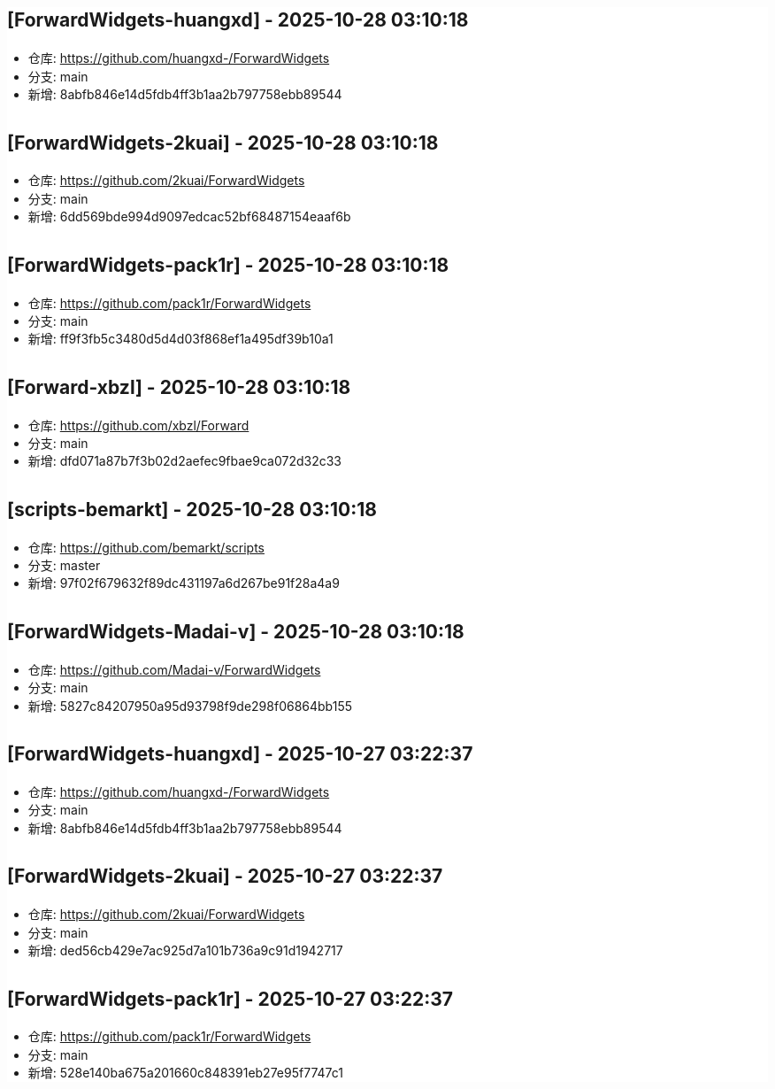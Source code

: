 
## [ForwardWidgets-huangxd] - 2025-10-28 03:10:18
- 仓库: https://github.com/huangxd-/ForwardWidgets
- 分支: main
- 新增: 8abfb846e14d5fdb4ff3b1aa2b797758ebb89544

## [ForwardWidgets-2kuai] - 2025-10-28 03:10:18
- 仓库: https://github.com/2kuai/ForwardWidgets
- 分支: main
- 新增: 6dd569bde994d9097edcac52bf68487154eaaf6b

## [ForwardWidgets-pack1r] - 2025-10-28 03:10:18
- 仓库: https://github.com/pack1r/ForwardWidgets
- 分支: main
- 新增: ff9f3fb5c3480d5d4d03f868ef1a495df39b10a1

## [Forward-xbzl] - 2025-10-28 03:10:18
- 仓库: https://github.com/xbzl/Forward
- 分支: main
- 新增: dfd071a87b7f3b02d2aefec9fbae9ca072d32c33

## [scripts-bemarkt] - 2025-10-28 03:10:18
- 仓库: https://github.com/bemarkt/scripts
- 分支: master
- 新增: 97f02f679632f89dc431197a6d267be91f28a4a9

## [ForwardWidgets-Madai-v] - 2025-10-28 03:10:18
- 仓库: https://github.com/Madai-v/ForwardWidgets
- 分支: main
- 新增: 5827c84207950a95d93798f9de298f06864bb155


## [ForwardWidgets-huangxd] - 2025-10-27 03:22:37
- 仓库: https://github.com/huangxd-/ForwardWidgets
- 分支: main
- 新增: 8abfb846e14d5fdb4ff3b1aa2b797758ebb89544

## [ForwardWidgets-2kuai] - 2025-10-27 03:22:37
- 仓库: https://github.com/2kuai/ForwardWidgets
- 分支: main
- 新增: ded56cb429e7ac925d7a101b736a9c91d1942717

## [ForwardWidgets-pack1r] - 2025-10-27 03:22:37
- 仓库: https://github.com/pack1r/ForwardWidgets
- 分支: main
- 新增: 528e140ba675a201660c848391eb27e95f7747c1
